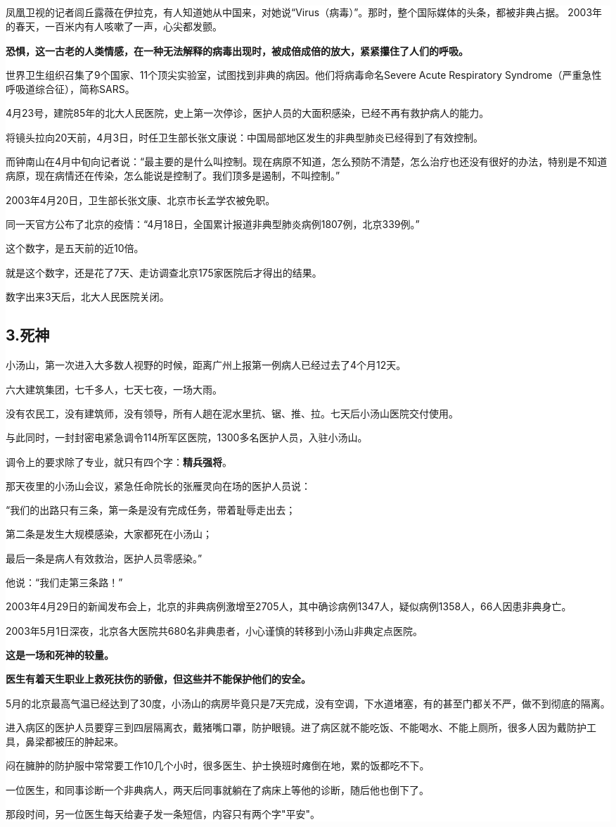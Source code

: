 凤凰卫视的记者闾丘露薇在伊拉克，有人知道她从中国来，对她说“Virus（病毒）”。那时，整个国际媒体的头条，都被非典占据。
2003年的春天，一百米内有人咳嗽了一声，心尖都发颤。

**恐惧，这一古老的人类情感，在一种无法解释的病毒出现时，被成倍成倍的放大，紧紧攥住了人们的呼吸。**

世界卫生组织召集了9个国家、11个顶尖实验室，试图找到非典的病因。他们将病毒命名Severe Acute Respiratory Syndrome（严重急性呼吸道综合征），简称SARS。

4月23号，建院85年的北大人民医院，史上第一次停诊，医护人员的大面积感染，已经不再有救护病人的能力。

将镜头拉向20天前，4月3日，时任卫生部长张文康说：中国局部地区发生的非典型肺炎已经得到了有效控制。

而钟南山在4月中旬向记者说：“最主要的是什么叫控制。现在病原不知道，怎么预防不清楚，怎么治疗也还没有很好的办法，特别是不知道病原，现在病情还在传染，怎么能说是控制了。我们顶多是遏制，不叫控制。”

2003年4月20日，卫生部长张文康、北京市长孟学农被免职。

同一天官方公布了北京的疫情：“4月18日，全国累计报道非典型肺炎病例1807例，北京339例。”

这个数字，是五天前的近10倍。

就是这个数字，还是花了7天、走访调查北京175家医院后才得出的结果。

数字出来3天后，北大人民医院关闭。


## 3.死神

小汤山，第一次进入大多数人视野的时候，距离广州上报第一例病人已经过去了4个月12天。

六大建筑集团，七千多人，七天七夜，一场大雨。

没有农民工，没有建筑师，没有领导，所有人趟在泥水里抗、锯、推、拉。七天后小汤山医院交付使用。

与此同时，一封封密电紧急调令114所军区医院，1300多名医护人员，入驻小汤山。

调令上的要求除了专业，就只有四个字：**精兵强将**。

那天夜里的小汤山会议，紧急任命院长的张雁灵向在场的医护人员说：

“我们的出路只有三条，第一条是没有完成任务，带着耻辱走出去；

第二条是发生大规模感染，大家都死在小汤山；

最后一条是病人有效救治，医护人员零感染。”

他说：“我们走第三条路！”

2003年4月29日的新闻发布会上，北京的非典病例激增至2705人，其中确诊病例1347人，疑似病例1358人，66人因患非典身亡。

2003年5月1日深夜，北京各大医院共680名非典患者，小心谨慎的转移到小汤山非典定点医院。

**这是一场和死神的较量。**

**医生有着天生职业上救死扶伤的骄傲，但这些并不能保护他们的安全。**

5月的北京最高气温已经达到了30度，小汤山的病房毕竟只是7天完成，没有空调，下水道堵塞，有的甚至门都关不严，做不到彻底的隔离。

进入病区的医护人员要穿三到四层隔离衣，戴猪嘴口罩，防护眼镜。进了病区就不能吃饭、不能喝水、不能上厕所，很多人因为戴防护工具，鼻梁都被压的肿起来。

闷在臃肿的防护服中常常要工作10几个小时，很多医生、护士换班时瘫倒在地，累的饭都吃不下。

一位医生，和同事诊断一个非典病人，两天后同事就躺在了病床上等他的诊断，随后他也倒下了。

那段时间，另一位医生每天给妻子发一条短信，内容只有两个字"平安"。
